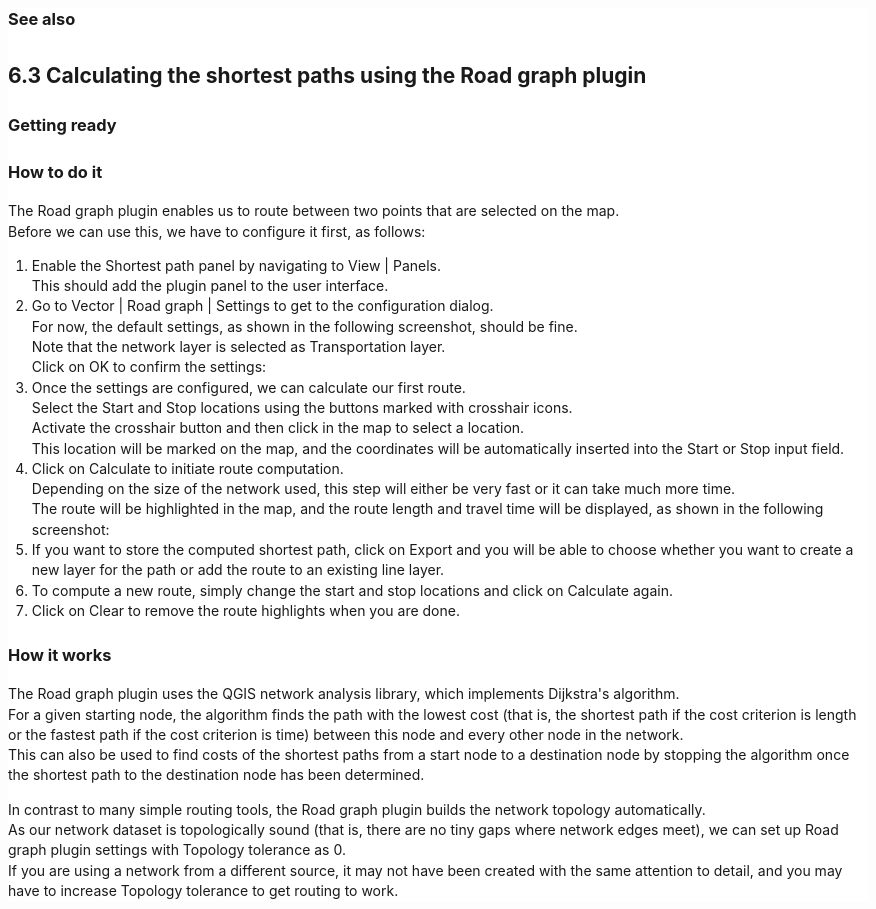 
### See also

## 6.3 Calculating the shortest paths using the Road graph plugin

### Getting ready

### How to do it

The Road graph plugin enables us to route between two points that are selected on the map.    
Before we can use this, we have to configure it first, as follows:    
1. Enable the Shortest path panel by navigating to View | Panels.    
This should add the plugin panel to the user interface.    
2. Go to Vector | Road graph | Settings to get to the configuration dialog.    
For now, the default settings, as shown in the following screenshot, should be fine.    
Note that the network layer is selected as Transportation layer.    
Click on OK to confirm the settings:    
3. Once the settings are configured, we can calculate our first route.    
Select the Start and Stop locations using the buttons marked with crosshair icons.    
Activate the crosshair button and then click in the map to select a location.    
This location will be marked on the map, and the coordinates will be automatically inserted into the Start or Stop input field.    
4. Click on Calculate to initiate route computation.    
Depending on the size of the network used, this step will either be very fast or it can take much more time.    
The route will be highlighted in the map, and the route length and travel time will be displayed, as shown in the following screenshot:    
5. If you want to store the computed shortest path, click on Export and you will be able to choose whether you want to create a new layer for the path or add the route to an existing line layer.    
6. To compute a new route, simply change the start and stop locations and click on Calculate again.    
7. Click on Clear to remove the route highlights when you are done.    


### How it works

The Road graph plugin uses the QGIS network analysis library, which implements Dijkstra's algorithm.  
For a given starting node, the algorithm finds the path with the lowest cost (that is, the shortest path if the cost criterion is length or the fastest path if the cost criterion is time) between this node and every other node in the network.  
This can also be used to find costs of the shortest paths from a start node to a destination node by stopping the algorithm once the shortest path to the destination node has been determined.  
  
In contrast to many simple routing tools, the Road graph plugin builds the network topology automatically.  
As our network dataset is topologically sound (that is, there are no tiny gaps where network edges meet), we can set up Road graph plugin settings with Topology tolerance as 0.  
If you are using a network from a different source, it may not have been created with the same attention to detail, and you may have to increase Topology tolerance to get routing to work.  

